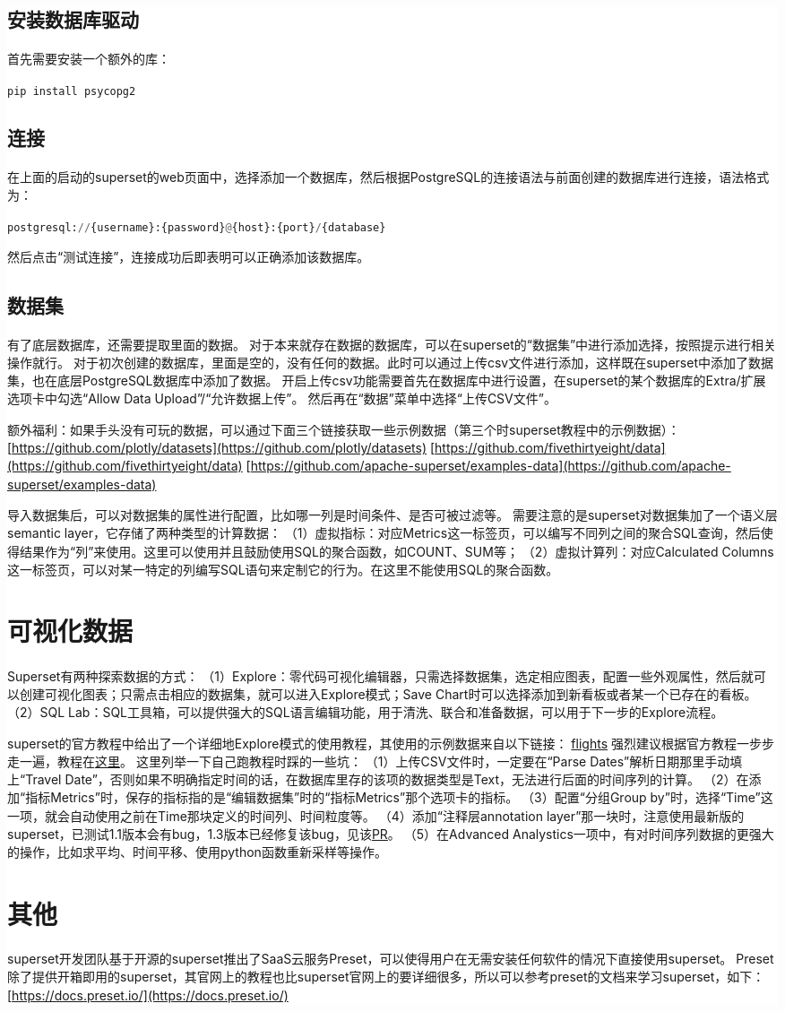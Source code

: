 ## 安装数据库驱动
首先需要安装一个额外的库：
```python
pip install psycopg2
```

## 连接
在上面的启动的superset的web页面中，选择添加一个数据库，然后根据PostgreSQL的连接语法与前面创建的数据库进行连接，语法格式为：
```python
postgresql://{username}:{password}@{host}:{port}/{database}
```
然后点击“测试连接”，连接成功后即表明可以正确添加该数据库。

## 数据集
有了底层数据库，还需要提取里面的数据。
对于本来就存在数据的数据库，可以在superset的“数据集”中进行添加选择，按照提示进行相关操作就行。
对于初次创建的数据库，里面是空的，没有任何的数据。此时可以通过上传csv文件进行添加，这样既在superset中添加了数据集，也在底层PostgreSQL数据库中添加了数据。
开启上传csv功能需要首先在数据库中进行设置，在superset的某个数据库的Extra/扩展选项卡中勾选“Allow Data Upload”/“允许数据上传”。
然后再在“数据”菜单中选择“上传CSV文件”。

额外福利：如果手头没有可玩的数据，可以通过下面三个链接获取一些示例数据（第三个时superset教程中的示例数据）：
[https://github.com/plotly/datasets](https://github.com/plotly/datasets)
[https://github.com/fivethirtyeight/data](https://github.com/fivethirtyeight/data)
[https://github.com/apache-superset/examples-data](https://github.com/apache-superset/examples-data)

导入数据集后，可以对数据集的属性进行配置，比如哪一列是时间条件、是否可被过滤等。
需要注意的是superset对数据集加了一个语义层semantic layer，它存储了两种类型的计算数据：
（1）虚拟指标：对应Metrics这一标签页，可以编写不同列之间的聚合SQL查询，然后使得结果作为“列”来使用。这里可以使用并且鼓励使用SQL的聚合函数，如COUNT、SUM等；
（2）虚拟计算列：对应Calculated Columns这一标签页，可以对某一特定的列编写SQL语句来定制它的行为。在这里不能使用SQL的聚合函数。 

# 可视化数据
Superset有两种探索数据的方式：
（1）Explore：零代码可视化编辑器，只需选择数据集，选定相应图表，配置一些外观属性，然后就可以创建可视化图表；只需点击相应的数据集，就可以进入Explore模式；Save Chart时可以选择添加到新看板或者某一个已存在的看板。
（2）SQL Lab：SQL工具箱，可以提供强大的SQL语言编辑功能，用于清洗、联合和准备数据，可以用于下一步的Explore流程。

superset的官方教程中给出了一个详细地Explore模式的使用教程，其使用的示例数据来自以下链接：
[flights](https://github.com/apache-superset/examples-data/blob/master/tutorial_flights.csv)
强烈建议根据官方教程一步步走一遍，教程在[这里](https://superset.apache.org/docs/creating-charts-dashboards/exploring-data)。
这里列举一下自己跑教程时踩的一些坑：
（1）上传CSV文件时，一定要在“Parse Dates”解析日期那里手动填上“Travel Date”，否则如果不明确指定时间的话，在数据库里存的该项的数据类型是Text，无法进行后面的时间序列的计算。
（2）在添加“指标Metrics”时，保存的指标指的是“编辑数据集”时的“指标Metrics”那个选项卡的指标。
（3）配置“分组Group by”时，选择“Time”这一项，就会自动使用之前在Time那块定义的时间列、时间粒度等。
（4）添加“注释层annotation layer”那一块时，注意使用最新版的superset，已测试1.1版本会有bug，1.3版本已经修复该bug，见该[PR](https://github.com/apache/superset/pull/13969)。
（5）在Advanced Analystics一项中，有对时间序列数据的更强大的操作，比如求平均、时间平移、使用python函数重新采样等操作。

# 其他
superset开发团队基于开源的superset推出了SaaS云服务Preset，可以使得用户在无需安装任何软件的情况下直接使用superset。
Preset除了提供开箱即用的superset，其官网上的教程也比superset官网上的要详细很多，所以可以参考preset的文档来学习superset，如下：
[https://docs.preset.io/](https://docs.preset.io/)
